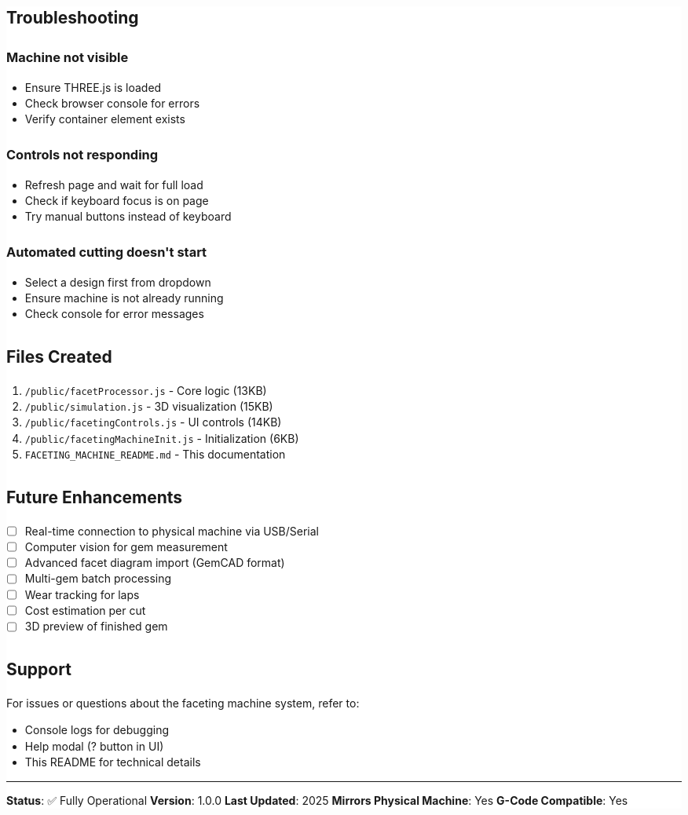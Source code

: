 ## Troubleshooting

### Machine not visible
- Ensure THREE.js is loaded
- Check browser console for errors
- Verify container element exists

### Controls not responding
- Refresh page and wait for full load
- Check if keyboard focus is on page
- Try manual buttons instead of keyboard

### Automated cutting doesn't start
- Select a design first from dropdown
- Ensure machine is not already running
- Check console for error messages

## Files Created

1. `/public/facetProcessor.js` - Core logic (13KB)
2. `/public/simulation.js` - 3D visualization (15KB)
3. `/public/facetingControls.js` - UI controls (14KB)
4. `/public/facetingMachineInit.js` - Initialization (6KB)
5. `FACETING_MACHINE_README.md` - This documentation

## Future Enhancements

- [ ] Real-time connection to physical machine via USB/Serial
- [ ] Computer vision for gem measurement
- [ ] Advanced facet diagram import (GemCAD format)
- [ ] Multi-gem batch processing
- [ ] Wear tracking for laps
- [ ] Cost estimation per cut
- [ ] 3D preview of finished gem

## Support

For issues or questions about the faceting machine system, refer to:
- Console logs for debugging
- Help modal (? button in UI)
- This README for technical details

---

**Status**: ✅ Fully Operational
**Version**: 1.0.0
**Last Updated**: 2025
**Mirrors Physical Machine**: Yes
**G-Code Compatible**: Yes
